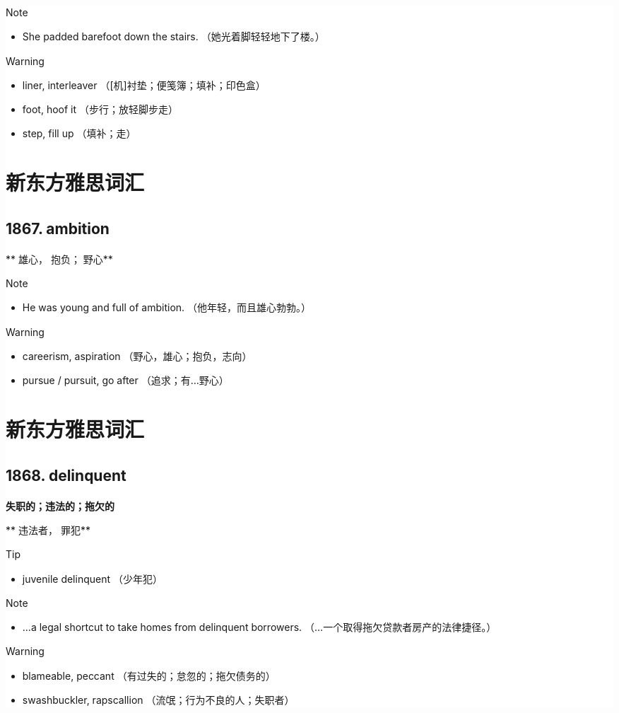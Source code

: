 > [!NOTE]
>
> - She padded barefoot down the stairs. （她光着脚轻轻地下了楼。）
>

> [!WARNING]
>
> - liner, interleaver （[机]衬垫；便笺簿；填补；印色盒）
>
> - foot, hoof it （步行；放轻脚步走）
>
> - step, fill up （填补；走）
>

# 新东方雅思词汇

## 1867. ambition

** 雄心， 抱负； 野心**

> [!NOTE]
>
> - He was young and full of ambition. （他年轻，而且雄心勃勃。）
>

> [!WARNING]
>
> - careerism, aspiration （野心，雄心；抱负，志向）
>
> - pursue / pursuit, go after （追求；有…野心）
>

# 新东方雅思词汇

## 1868. delinquent

**失职的；违法的；拖欠的**

** 违法者， 罪犯**

> [!TIP]
>
> - juvenile delinquent （少年犯）
>

> [!NOTE]
>
> - ...a legal shortcut to take homes from delinquent borrowers. （…一个取得拖欠贷款者房产的法律捷径。）
>

> [!WARNING]
>
> - blameable, peccant （有过失的；怠忽的；拖欠债务的）
>
> - swashbuckler, rapscallion （流氓；行为不良的人；失职者）
>
